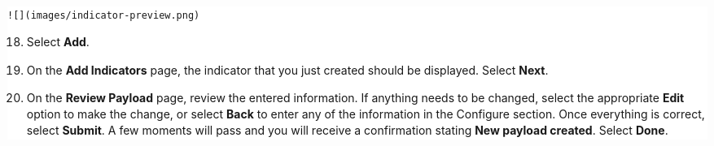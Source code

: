	![](images/indicator-preview.png)
	
18. Select **Add**.

19. On the **Add Indicators** page, the indicator that you just created should be displayed. Select **Next**.

20. On the **Review Payload** page, review the entered information. If anything needs to be changed, select the appropriate **Edit** option to make the change, or select **Back** to enter any of the information in the Configure section. Once everything is correct, select **Submit**. A few moments will pass and you will receive a confirmation stating **New payload created**. Select **Done**. 
